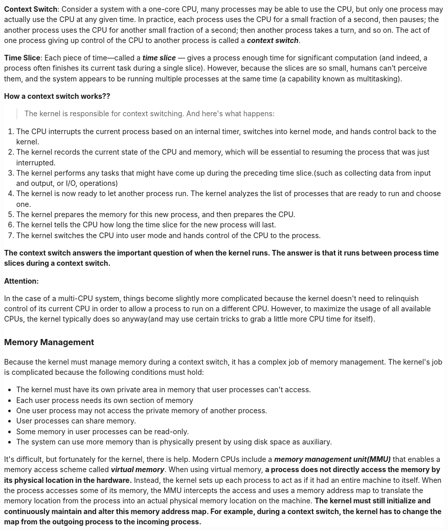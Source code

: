 **Context Switch**: Consider a system with a one-core CPU, many processes may be able to use the CPU, but only one process may actually use the CPU at any given time. In practice, each process uses the CPU for a small fraction of a second, then pauses; the another process uses the CPU for another small fraction of a second; then another process takes a turn, and so on. The act of one process giving up control of the CPU to another process is called a ***context switch***.

**Time Slice**: Each piece of time—called a ***time slice*** — gives a process enough time for significant computation (and indeed, a process often finishes its current task during a single slice). However, because the slices are so small, humans can’t perceive them, and the system appears to be running multiple processes at the same time (a capability known as multitasking).

**How a context switch works??**

> The kernel is responsible for context switching. And here's what happens:

1. The CPU interrupts the current process based on an internal timer, switches into kernel mode, and hands control back to the kernel.
2. The kernel records the current state of the CPU and memory, which will be essential to resuming the process that was just interrupted.
3. The kernel performs any tasks that might have come up during the preceding time slice.(such as collecting data from input and output, or I/O, operations)
4. The kernel is now ready to let another process run. The kernel analyzes the list of processes that are ready to run and choose one.
5. The kernel prepares the memory for this new process, and then prepares the CPU.
6. The kernel tells the CPU how long the time slice for the new process will last.
7. The kernel switches the CPU into user mode and hands control of the CPU to the process.

**The context switch answers the important question of when the kernel runs. The answer is that it runs between process time slices during a context switch.**

**Attention:**

In the case of a multi-CPU system, things become slightly more complicated because the kernel doesn't need to relinquish control of its current CPU in order to allow a process to run on a different CPU. However, to maximize the usage of all available CPUs, the kernel typically does so anyway(and may use certain tricks to grab a little more CPU time for itself).

### Memory Management

Because the kernel must manage memory during a context switch, it has a complex job of memory management. The kernel's job is complicated because the following conditions must hold:

- The kernel must have its own private area in memory that user processes can't access.
- Each user process needs its own section of memory
- One user process may not access the private memory of another process.
- User processes can share memory.
- Some memory in user processes can be read-only.
- The system can use more memory than is physically present by using disk space as auxiliary.

It's difficult, but fortunately for the kernel, there is help. Modern CPUs include a ***memory management unit(MMU)*** that enables a memory access scheme called ***virtual memory***. When using virtual memory, **a process does not directly access the memory by its physical location in the hardware.** Instead, the kernel sets up each process to act as if it had an entire machine to itself.
When the process accesses some of its memory, the MMU intercepts the access and uses a memory address map to translate the memory location from the process into an actual physical memory location on the machine.
**The kernel must still initialize and continuously maintain and alter this memory address map. For example, during a context switch, the kernel has to change the map from the outgoing process to the incoming process.**
